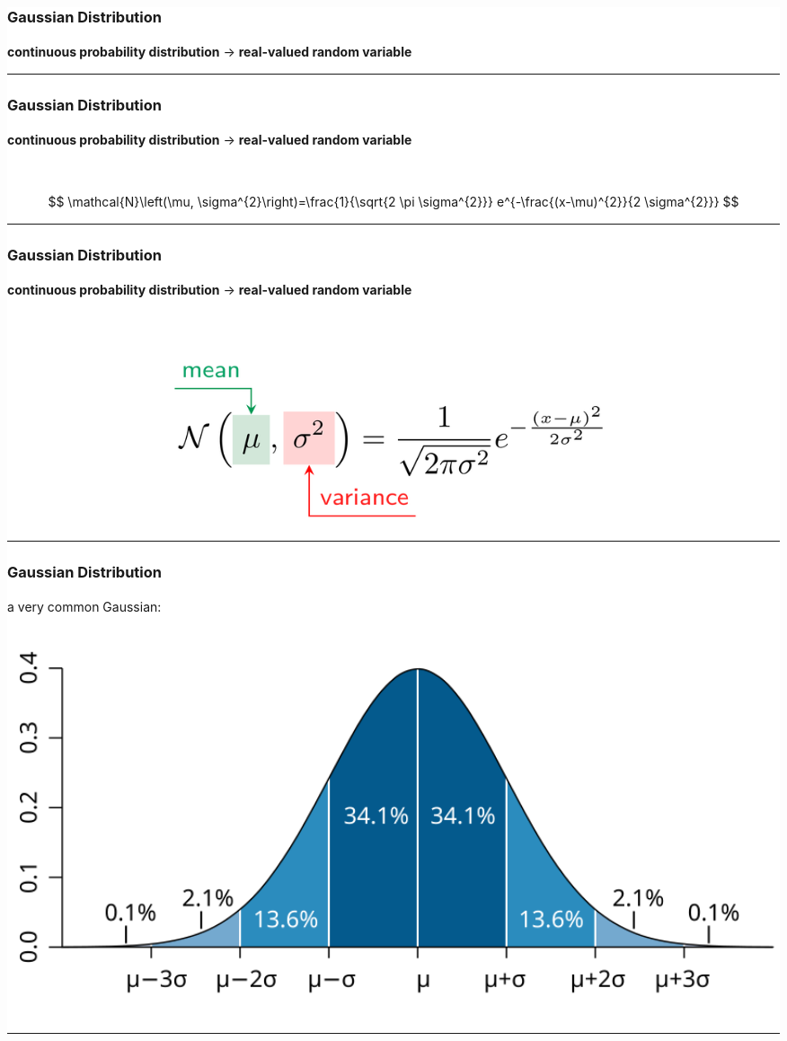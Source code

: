 ### Gaussian Distribution

**continuous probability distribution** &rarr; **real-valued random variable** 

---

### Gaussian Distribution

**continuous probability distribution** &rarr; **real-valued random variable** 

<br>

$$
\mathcal{N}\left(\mu, \sigma^{2}\right)=\frac{1}{\sqrt{2 \pi \sigma^{2}}} e^{-\frac{(x-\mu)^{2}}{2 \sigma^{2}}} 
$$

---

### Gaussian Distribution

**continuous probability distribution** &rarr; **real-valued random variable** 

<img src="img/ekf/equations/pngs/equations-1.png" width="1500">

---

### Gaussian Distribution

a very common Gaussian:

<img src="img/ekf/kalman/normal_distribution_wiki.svg" width="1400">

---